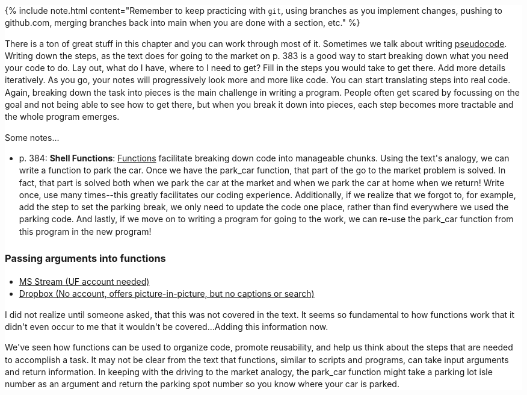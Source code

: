  {% include note.html content="Remember to keep practicing with `git`, using branches as you implement changes, pushing to github.com, merging branches back into main when you are done with a section, etc." %}

 There is a ton of great stuff in this chapter and you can work through most of it. Sometimes we talk about writing <a href="#" data-toggle="tooltip" data-original-title="{{site.data.glossary.pseudocode}}">pseudocode</a>. Writing down the steps, as the text does for going to the market on p. 383 is a good way to start breaking down what you need your code to do. Lay out, what do I have, where to I need to get? Fill in the steps you would take to get there. Add more details iteratively. As you go, your notes will progressively look more and more like code. You can start translating steps into real code. Again, breaking down the task into pieces is the main challenge in writing a program. People often get scared by focussing on the goal and not being able to see how to get there, but when you break it down into pieces, each step becomes more tractable and the whole program emerges.

Some notes...

* p. 384: **Shell Functions**: <a href="#" data-toggle="tooltip" data-original-title="{{site.data.glossary.function}}">Functions</a> facilitate breaking down code into manageable chunks. Using the text's analogy, we can write a function to park the car. Once we have the park_car function, that part of the go to the market problem is solved. In fact, that part is solved both when we park the car at the market and when we park the car at home when we return! Write once, use many times--this greatly facilitates our coding experience. Additionally, if we realize that we forgot to, for example, add the step to set the parking break, we only need to update the code one place, rather than find everywhere we used the parking code. And lastly, if we move on to writing a program for going to the work, we can re-use the park_car function from this program in the new program!

### Passing arguments into functions

<ul id="VideoTabs" class="nav nav-tabs">
    <li class="active"><a href="#Stream_7" data-toggle="tab">MS Stream (UF account needed)</a></li>
    <li><a href="#Dropbox_7" data-toggle="tab">Dropbox (No account, offers picture-in-picture, but no captions or search)</a></li>
</ul>
<div class="tab-content">
    <div role="tabpanel" class="tab-pane active" id="Stream_7">
        <iframe width="853" height="480" src="https://web.microsoftstream.com/embed/video/d123cc66-1173-41e9-bc79-f66013488fa3?autoplay=false&amp;showinfo=true" allowfullscreen style="border:none;"></iframe>
    </div>
    <div role="tabpanel" class="tab-pane" id="Dropbox_7">
        <video width="800"  controls>
          <source src="https://www.dropbox.com/s/zcx1q0ua4txbwmh/TLCL_Ch_26_function_arguments.mp4?dl=1" type="video/mp4" />
        </video>
    </div>
</div>

I did not realize until someone asked, that this was not covered in the text. It seems so fundamental to how functions work that it didn't even occur to me that it wouldn't be covered...Adding this information now.

We've seen how functions can be used to organize code, promote reusability, and help us think about the steps that are needed to accomplish a task. It may not be clear from the text that functions, similar to scripts and programs, can take input arguments and return information. In keeping with the driving to the market analogy, the park_car function might take a parking lot isle number as an argument and return the parking spot number so you know where your car is parked.
